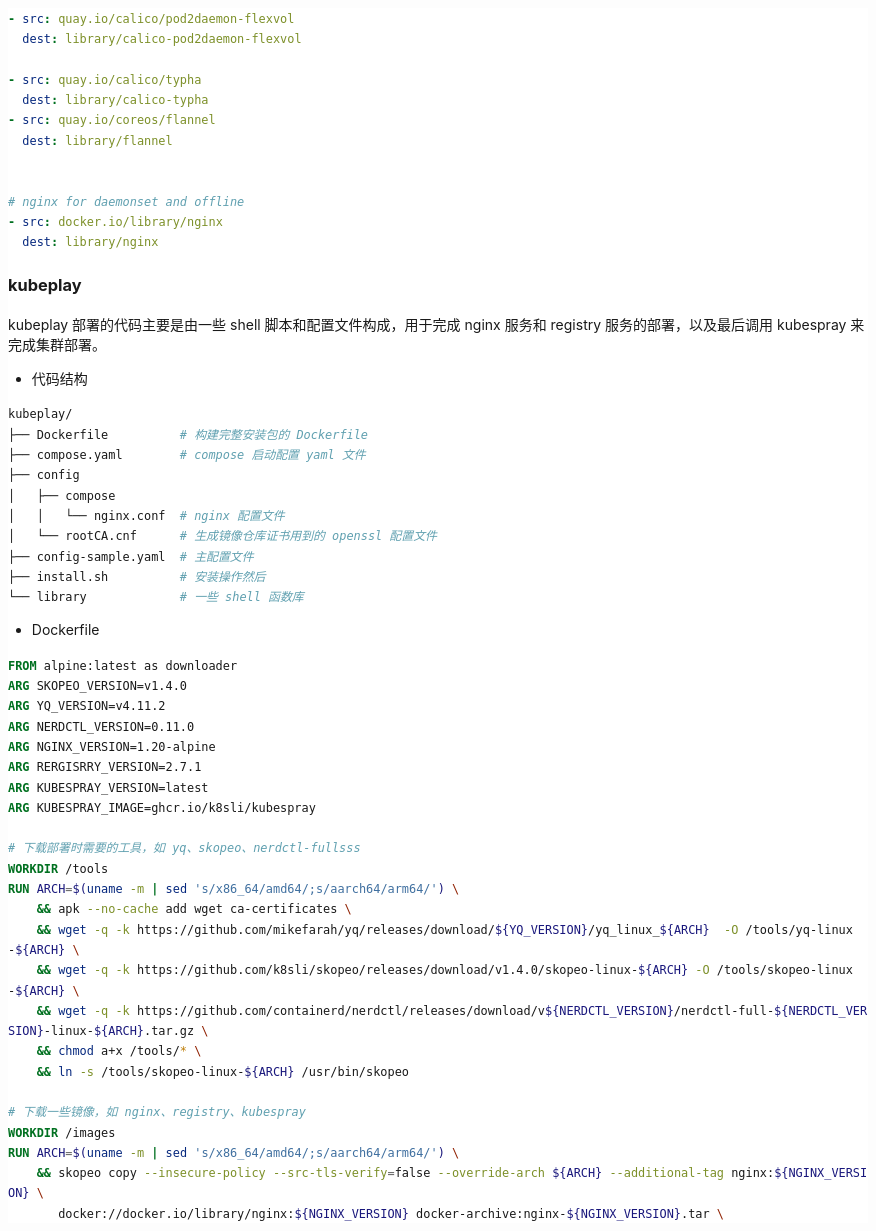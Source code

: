 ```yaml
- src: quay.io/calico/pod2daemon-flexvol
  dest: library/calico-pod2daemon-flexvol

- src: quay.io/calico/typha
  dest: library/calico-typha
- src: quay.io/coreos/flannel
  dest: library/flannel


# nginx for daemonset and offline
- src: docker.io/library/nginx
  dest: library/nginx
```

### kubeplay

kubeplay 部署的代码主要是由一些 shell 脚本和配置文件构成，用于完成 nginx 服务和 registry 服务的部署，以及最后调用 kubespray 来完成集群部署。

- 代码结构

```bash
kubeplay/
├── Dockerfile          # 构建完整安装包的 Dockerfile
├── compose.yaml        # compose 启动配置 yaml 文件
├── config
│   ├── compose
│   │   └── nginx.conf  # nginx 配置文件
│   └── rootCA.cnf      # 生成镜像仓库证书用到的 openssl 配置文件
├── config-sample.yaml  # 主配置文件
├── install.sh          # 安装操作然后
└── library             # 一些 shell 函数库
```

- Dockerfile

```dockerfile
FROM alpine:latest as downloader
ARG SKOPEO_VERSION=v1.4.0
ARG YQ_VERSION=v4.11.2
ARG NERDCTL_VERSION=0.11.0
ARG NGINX_VERSION=1.20-alpine
ARG RERGISRRY_VERSION=2.7.1
ARG KUBESPRAY_VERSION=latest
ARG KUBESPRAY_IMAGE=ghcr.io/k8sli/kubespray

# 下载部署时需要的工具，如 yq、skopeo、nerdctl-fullsss
WORKDIR /tools
RUN ARCH=$(uname -m | sed 's/x86_64/amd64/;s/aarch64/arm64/') \
    && apk --no-cache add wget ca-certificates \
    && wget -q -k https://github.com/mikefarah/yq/releases/download/${YQ_VERSION}/yq_linux_${ARCH}  -O /tools/yq-linux-${ARCH} \
    && wget -q -k https://github.com/k8sli/skopeo/releases/download/v1.4.0/skopeo-linux-${ARCH} -O /tools/skopeo-linux-${ARCH} \
    && wget -q -k https://github.com/containerd/nerdctl/releases/download/v${NERDCTL_VERSION}/nerdctl-full-${NERDCTL_VERSION}-linux-${ARCH}.tar.gz \
    && chmod a+x /tools/* \
    && ln -s /tools/skopeo-linux-${ARCH} /usr/bin/skopeo

# 下载一些镜像，如 nginx、registry、kubespray
WORKDIR /images
RUN ARCH=$(uname -m | sed 's/x86_64/amd64/;s/aarch64/arm64/') \
    && skopeo copy --insecure-policy --src-tls-verify=false --override-arch ${ARCH} --additional-tag nginx:${NGINX_VERSION} \
       docker://docker.io/library/nginx:${NGINX_VERSION} docker-archive:nginx-${NGINX_VERSION}.tar \
```